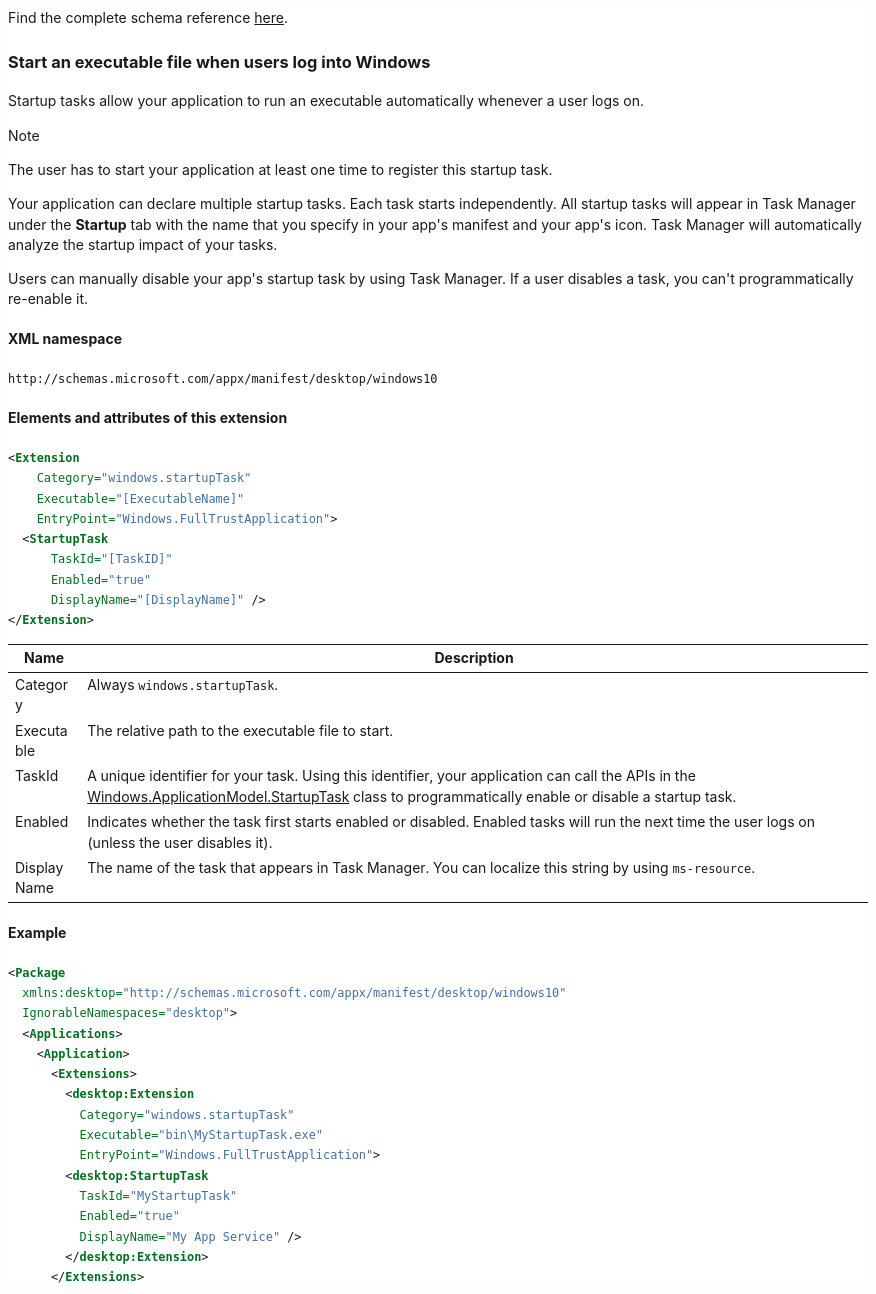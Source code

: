 Find the complete schema reference [here](/uwp/schemas/appxpackage/uapmanifestschema/element-uap-filetypeassociation).

<a id="executable"></a>

### Start an executable file when users log into Windows

Startup tasks allow your application to run an executable automatically whenever a user logs on.

> [!NOTE]
> The user has to start your application at least one time to register this startup task.

Your application can declare multiple startup tasks. Each task starts independently. All startup tasks will appear in Task Manager under the **Startup** tab with the name that you specify in your app's manifest and your app's icon. Task Manager will automatically analyze the startup impact of your tasks.

Users can manually disable your app's startup task by using Task Manager. If a user disables a task, you can't programmatically re-enable it.

#### XML namespace

`http://schemas.microsoft.com/appx/manifest/desktop/windows10`

#### Elements and attributes of this extension

```XML
<Extension
    Category="windows.startupTask"
    Executable="[ExecutableName]"
    EntryPoint="Windows.FullTrustApplication">
  <StartupTask
      TaskId="[TaskID]"
      Enabled="true"
      DisplayName="[DisplayName]" />
</Extension>
```

|Name |Description |
|-------|-------------|
|Category |Always ``windows.startupTask``.|
|Executable |The relative path to the executable file to start. |
|TaskId |A unique identifier for your task. Using this identifier, your application can call the APIs in the [Windows.ApplicationModel.StartupTask](/uwp/api/Windows.ApplicationModel.StartupTask) class to programmatically enable or disable a startup task. |
|Enabled |Indicates whether the task first starts enabled or disabled. Enabled tasks will run the next time the user logs on (unless the user disables it). |
|DisplayName |The name of the task that appears in Task Manager. You can localize this string by using ```ms-resource```. |

#### Example

```XML
<Package
  xmlns:desktop="http://schemas.microsoft.com/appx/manifest/desktop/windows10"
  IgnorableNamespaces="desktop">
  <Applications>
    <Application>
      <Extensions>
        <desktop:Extension
          Category="windows.startupTask"
          Executable="bin\MyStartupTask.exe"
          EntryPoint="Windows.FullTrustApplication">
        <desktop:StartupTask
          TaskId="MyStartupTask"
          Enabled="true"
          DisplayName="My App Service" />
        </desktop:Extension>
      </Extensions>
```